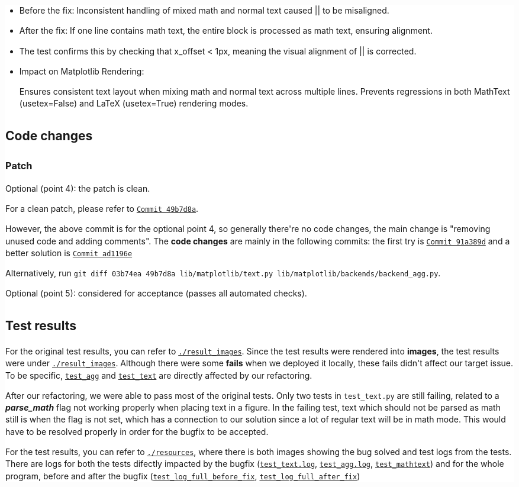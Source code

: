   - Before the fix:
Inconsistent handling of mixed math and normal text caused || to be misaligned.
  - After the fix:
If one line contains math text, the entire block is processed as math text, ensuring alignment.
  - The test confirms this by checking that x_offset < 1px, meaning the visual alignment of || is corrected.

- Impact on Matplotlib Rendering:

  Ensures consistent text layout when mixing math and normal text across multiple lines. Prevents regressions in both MathText (usetex=False) and LaTeX (usetex=True) rendering modes.

## Code changes

### Patch

Optional (point 4): the patch is clean.

For a clean patch, please refer to [`Commit 49b7d8a`](https://github.com/floralsea/matplotlib-dd2480-group21-lab4/commit/49b7d8a758991904d77fec08ae3f85eb81532fb9.patch).

However, the above commit is for the optional point 4, so generally there're no code changes, the main change is "removing unused code and adding comments". The **code changes** are mainly in the following commits: the first try is [`Commit 91a389d`](https://github.com/floralsea/matplotlib-dd2480-group21-lab4/commit/91a389d9754209c6abf2ea96dee2297cbc227f5c) and a better solution is [`Commit ad1196e`](https://github.com/floralsea/matplotlib-dd2480-group21-lab4/commit/ad1196ef9255e908b3db30f05a19d856812317cc#diff-2889b798b7f9a072d882bef4f0fc033db63538a9317df59fa963e9a82401bf40)

Alternatively, run `git diff 03b74ea 49b7d8a lib/matplotlib/text.py lib/matplotlib/backends/backend_agg.py`.

Optional (point 5): considered for acceptance (passes all automated checks).

## Test results

For the original test results, you can refer to [`./result_images`](https://github.com/floralsea/matplotlib-dd2480-group21-lab4/tree/main/result_images). Since the test results were rendered into **images**, the test results 
were under [`./result_images`](https://github.com/floralsea/matplotlib-dd2480-group21-lab4/tree/main/result_images). Although there were some **fails** when we deployed it locally, these fails didn't affect our target issue. To be specific, [`test_agg`](https://github.com/floralsea/matplotlib-dd2480-group21-lab4/tree/main/result_images/test_agg) and [`test_text`](https://github.com/floralsea/matplotlib-dd2480-group21-lab4/tree/main/result_images/test_text) are directly affected by our refactoring.

After our refactoring, we were able to pass most of the original tests. Only two tests in `test_text.py` are still failing, related to a ***parse_math*** flag not working properly when placing text in a figure. In the failing test, text which should not be parsed as math still is when the flag is not set, which has a connection to our solution since a lot of regular text will be in math mode. This would have to be resolved properly in order for the bugfix to be accepted.

For the test results, you can refer to [`./resources`](https://github.com/floralsea/matplotlib-dd2480-group21-lab4/tree/main/resources), where there is both images showing the bug solved and test logs from the tests. There are logs for both the tests difectly impacted by the bugfix ([`test_text.log`](resources/test_text.log), [`test_agg.log`](resources/test_agg.log), [`test_mathtext`](resources/test_mathtext.log)) and for the whole program, before and after the bugfix ([`test_log_full_before_fix`](resources/test_log_full_before_fix.log), [`test_log_full_after_fix`](resources/test_log_full_after_fix.log))
